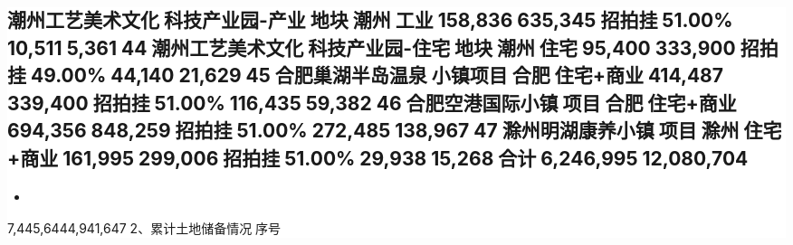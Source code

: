 潮州工艺美术文化
科技产业园-产业
地块
潮州
工业
158,836
635,345
招拍挂
51.00%
10,511
5,361
44
潮州工艺美术文化
科技产业园-住宅
地块
潮州
住宅
95,400
333,900
招拍挂
49.00%
44,140
21,629
45
合肥巢湖半岛温泉
小镇项目
合肥
住宅+商业
414,487
339,400
招拍挂
51.00%
116,435
59,382
46
合肥空港国际小镇
项目
合肥
住宅+商业
694,356
848,259
招拍挂
51.00%
272,485
138,967
47
滁州明湖康养小镇
项目
滁州
住宅+商业
161,995
299,006
招拍挂
51.00%
29,938
15,268
合计
6,246,995
12,080,704
-
-
7,445,6444,941,647
2、累计土地储备情况
序号